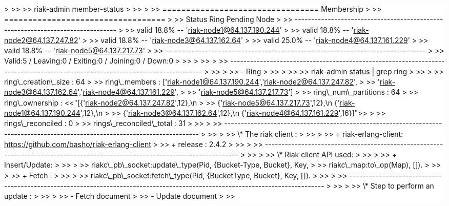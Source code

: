 &gt; &gt;&gt; &gt;&gt; riak-admin member-status
&gt; &gt;&gt;
&gt; &gt;&gt; ================================= Membership 
&gt; &gt;&gt; ==================================
&gt; &gt;&gt; Status Ring Pending Node
&gt; &gt;&gt; -------------------------------------------------------------------------------
&gt; &gt;&gt; valid 18.8% -- 'riak-node1@64.137.190.244'
&gt; &gt;&gt; valid 18.8% -- 'riak-node2@64.137.247.82'
&gt; &gt;&gt; valid 18.8% -- 'riak-node3@64.137.162.64'
&gt; &gt;&gt; valid 25.0% -- 'riak-node4@64.137.161.229'
&gt; &gt;&gt; valid 18.8% -- 'riak-node5@64.137.217.73'
&gt; &gt;&gt; -------------------------------------------------------------------------------
&gt; &gt;&gt; Valid:5 / Leaving:0 / Exiting:0 / Joining:0 / Down:0
&gt; &gt;&gt;
&gt; &gt;&gt;
&gt; &gt;&gt; -----------------------------------------------------------------------------------------------------------------------------
&gt; &gt;&gt;
&gt; &gt;&gt; - Ring
&gt; &gt;&gt;
&gt; &gt;&gt; &gt;&gt; riak-admin status | grep ring
&gt; &gt;&gt;
&gt; &gt;&gt; ring\\_creation\\_size : 64
&gt; &gt;&gt; ring\\_members : ['riak-node1@64.137.190.244','riak-node2@64.137.247.82', 
&gt; &gt;&gt; 'riak-node3@64.137.162.64','riak-node4@64.137.161.229', 
&gt; &gt;&gt; 'riak-node5@64.137.217.73']
&gt; &gt;&gt; ring\\_num\\_partitions : 64
&gt; &gt;&gt; ring\\_ownership : &lt;&lt;"[{'riak-node2@64.137.247.82',12},\\n 
&gt; &gt;&gt; {'riak-node5@64.137.217.73',12},\\n {'riak-node1@64.137.190.244',12},\\n 
&gt; &gt;&gt; {'riak-node3@64.137.162.64',12},\\n {'riak-node4@64.137.161.229',16}]"&gt;&gt;
&gt; &gt;&gt; rings\\_reconciled : 0
&gt; &gt;&gt; rings\\_reconciled\\_total : 31
&gt; &gt;&gt;
&gt; &gt;&gt; -----------------------------------------------------------------------------------------------------------------------------
&gt; &gt;&gt;
&gt; &gt;&gt; \\* The riak client :
&gt; &gt;&gt;
&gt; &gt;&gt; + riak-erlang-client: https://github.com/basho/riak-erlang-client
&gt; &gt;&gt; + release : 2.4.2
&gt; &gt;&gt;
&gt; &gt;&gt; -----------------------------------------------------------------------------------------------------------------------------
&gt; &gt;&gt;
&gt; &gt;&gt; \\* Riak client API used:
&gt; &gt;&gt;
&gt; &gt;&gt; + Insert/Update:
&gt; &gt;&gt;
&gt; &gt;&gt; riakc\\_pb\\_socket:update\\_type(Pid, {Bucket-Type, Bucket}, Key, 
&gt; &gt;&gt; riakc\\_map:to\\_op(Map), []).
&gt; &gt;&gt;
&gt; &gt;&gt; + Fetch :
&gt; &gt;&gt;
&gt; &gt;&gt; riakc\\_pb\\_socket:fetch\\_type(Pid, {BucketType, Bucket}, Key, []).
&gt; &gt;&gt;
&gt; &gt;&gt; -----------------------------------------------------------------------------------------------------------------------------
&gt; &gt;&gt;
&gt; &gt;&gt; \\* Step to perform an update :
&gt; &gt;&gt;
&gt; &gt;&gt; - Fetch document
&gt; &gt;&gt; - Update document
&gt; &gt;&gt;